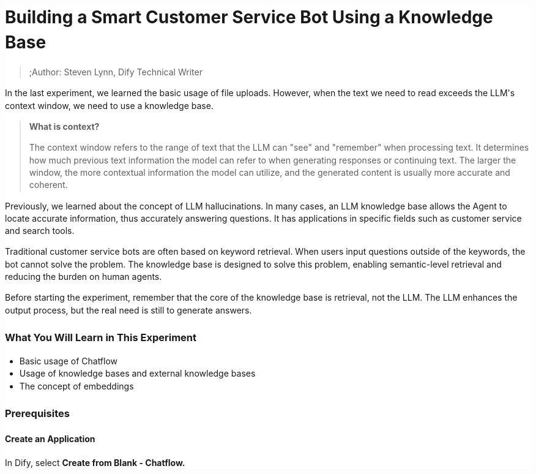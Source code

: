 # Building a Smart Customer Service Bot Using a Knowledge Base

> ;Author: Steven Lynn, Dify Technical Writer

In the last experiment, we learned the basic usage of file uploads. However, when the text we need to read exceeds the LLM's context window, we need to use a knowledge base.

> **What is context?**
>
> The context window refers to the range of text that the LLM can "see" and "remember" when processing text. It determines how much previous text information the model can refer to when generating responses or continuing text. The larger the window, the more contextual information the model can utilize, and the generated content is usually more accurate and coherent.

Previously, we learned about the concept of LLM hallucinations. In many cases, an LLM knowledge base allows the Agent to locate accurate information, thus accurately answering questions. It has applications in specific fields such as customer service and search tools.

Traditional customer service bots are often based on keyword retrieval. When users input questions outside of the keywords, the bot cannot solve the problem. The knowledge base is designed to solve this problem, enabling semantic-level retrieval and reducing the burden on human agents.

Before starting the experiment, remember that the core of the knowledge base is retrieval, not the LLM. The LLM enhances the output process, but the real need is still to generate answers.

### What You Will Learn in This Experiment

* Basic usage of Chatflow
* Usage of knowledge bases and external knowledge bases
* The concept of embeddings

### Prerequisites

#### Create an Application

In Dify, select **Create from Blank - Chatflow.**
